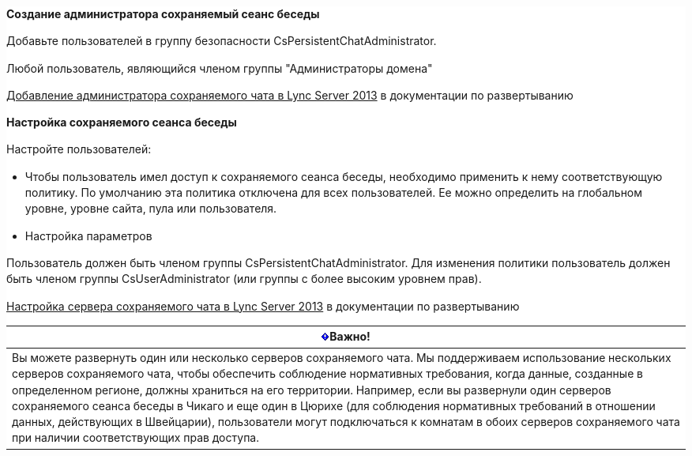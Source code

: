 <td><p><strong>Создание администратора сохраняемый сеанс беседы</strong></p></td>
<td><p>Добавьте пользователей в группу безопасности CsPersistentChatAdministrator.</p></td>
<td><p>Любой пользователь, являющийся членом группы &quot;Администраторы домена&quot;</p></td>
<td><p><a href="lync-server-2013-adding-a-persistent-chat-administrator.md">Добавление администратора сохраняемого чата в Lync Server 2013</a> в документации по развертыванию</p></td>
</tr>
<tr class="odd">
<td><p><strong>Настройка сохраняемого сеанса беседы</strong></p></td>
<td><p>Настройте пользователей:</p>
<ul>
<li><p>Чтобы пользователь имел доступ к сохраняемого сеанса беседы, необходимо применить к нему соответствующую политику. По умолчанию эта политика отключена для всех пользователей. Ее можно определить на глобальном уровне, уровне сайта, пула или пользователя.</p></li>
<li><p>Настройка параметров</p></li>
</ul></td>
<td><p>Пользователь должен быть членом группы CsPersistentChatAdministrator. Для изменения политики пользователь должен быть членом группы CsUserAdministrator (или группы с более высоким уровнем прав).</p></td>
<td><p><a href="lync-server-2013-configuring-persistent-chat-server.md">Настройка сервера сохраняемого чата в Lync Server 2013</a> в документации по развертыванию</p></td>
</tr>
</tbody>
</table>


<table>
<thead>
<tr class="header">
<th><img src="images/JJ618369.important(OCS.15).gif" title="important" alt="important" />Важно!</th>
</tr>
</thead>
<tbody>
<tr class="odd">
<td>Вы можете развернуть один или несколько серверов сохраняемого чата. Мы поддерживаем использование нескольких серверов сохраняемого чата, чтобы обеспечить соблюдение нормативных требования, когда данные, созданные в определенном регионе, должны храниться на его территории. Например, если вы развернули один серверов сохраняемого сеанса беседы в Чикаго и еще один в Цюрихе (для соблюдения нормативных требований в отношении данных, действующих в Швейцарии), пользователи могут подключаться к комнатам в обоих серверов сохраняемого чата при наличии соответствующих прав доступа.</td>
</tr>
</tbody>
</table>

